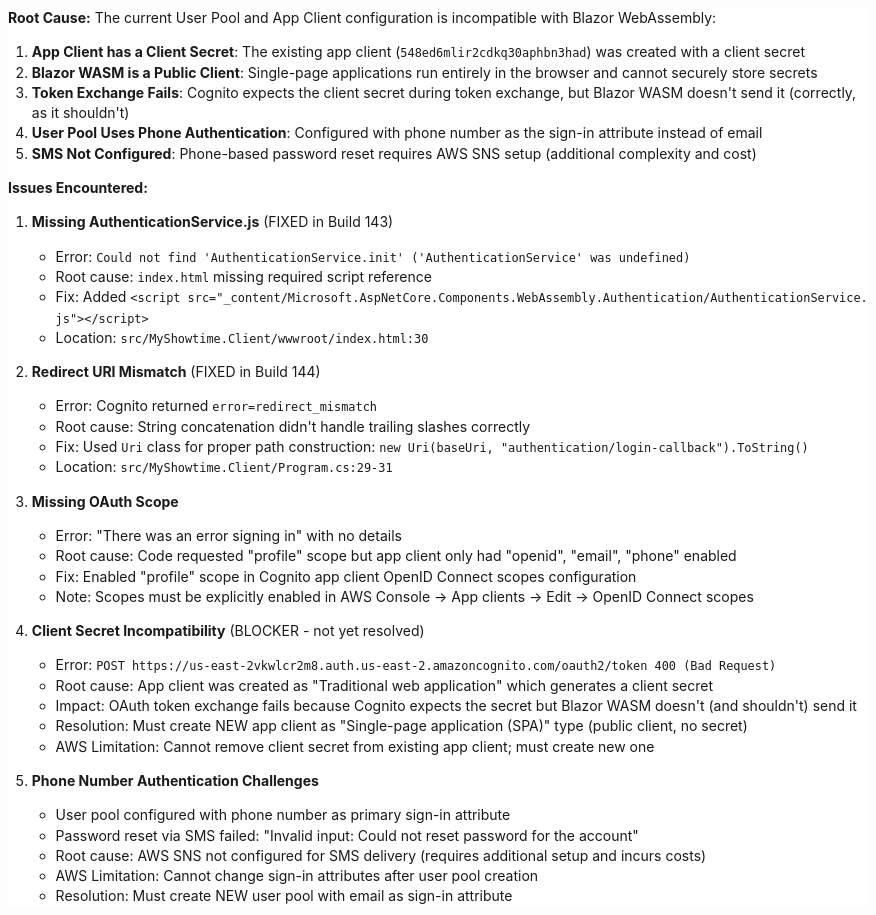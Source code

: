 **Root Cause:**
The current User Pool and App Client configuration is incompatible with Blazor WebAssembly:
1. **App Client has a Client Secret**: The existing app client (`548ed6mlir2cdkq30aphbn3had`) was created with a client secret
2. **Blazor WASM is a Public Client**: Single-page applications run entirely in the browser and cannot securely store secrets
3. **Token Exchange Fails**: Cognito expects the client secret during token exchange, but Blazor WASM doesn't send it (correctly, as it shouldn't)
4. **User Pool Uses Phone Authentication**: Configured with phone number as the sign-in attribute instead of email
5. **SMS Not Configured**: Phone-based password reset requires AWS SNS setup (additional complexity and cost)

**Issues Encountered:**

1. **Missing AuthenticationService.js** (FIXED in Build 143)
   - Error: `Could not find 'AuthenticationService.init' ('AuthenticationService' was undefined)`
   - Root cause: `index.html` missing required script reference
   - Fix: Added `<script src="_content/Microsoft.AspNetCore.Components.WebAssembly.Authentication/AuthenticationService.js"></script>`
   - Location: `src/MyShowtime.Client/wwwroot/index.html:30`

2. **Redirect URI Mismatch** (FIXED in Build 144)
   - Error: Cognito returned `error=redirect_mismatch`
   - Root cause: String concatenation didn't handle trailing slashes correctly
   - Fix: Used `Uri` class for proper path construction: `new Uri(baseUri, "authentication/login-callback").ToString()`
   - Location: `src/MyShowtime.Client/Program.cs:29-31`

3. **Missing OAuth Scope**
   - Error: "There was an error signing in" with no details
   - Root cause: Code requested "profile" scope but app client only had "openid", "email", "phone" enabled
   - Fix: Enabled "profile" scope in Cognito app client OpenID Connect scopes configuration
   - Note: Scopes must be explicitly enabled in AWS Console → App clients → Edit → OpenID Connect scopes

4. **Client Secret Incompatibility** (BLOCKER - not yet resolved)
   - Error: `POST https://us-east-2vkwlcr2m8.auth.us-east-2.amazoncognito.com/oauth2/token 400 (Bad Request)`
   - Root cause: App client was created as "Traditional web application" which generates a client secret
   - Impact: OAuth token exchange fails because Cognito expects the secret but Blazor WASM doesn't (and shouldn't) send it
   - Resolution: Must create NEW app client as "Single-page application (SPA)" type (public client, no secret)
   - AWS Limitation: Cannot remove client secret from existing app client; must create new one

5. **Phone Number Authentication Challenges**
   - User pool configured with phone number as primary sign-in attribute
   - Password reset via SMS failed: "Invalid input: Could not reset password for the account"
   - Root cause: AWS SNS not configured for SMS delivery (requires additional setup and incurs costs)
   - AWS Limitation: Cannot change sign-in attributes after user pool creation
   - Resolution: Must create NEW user pool with email as sign-in attribute
